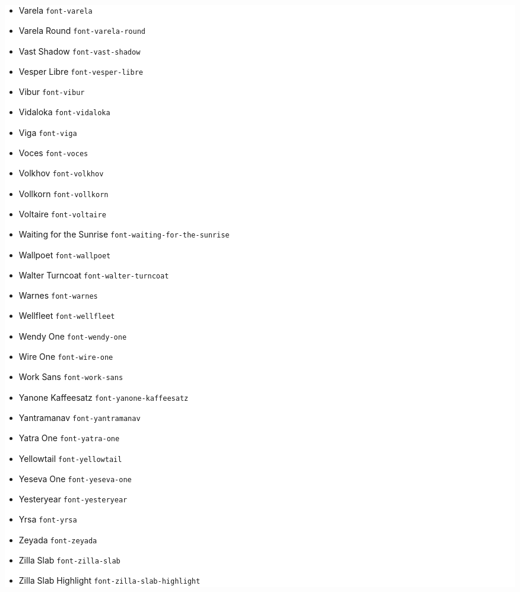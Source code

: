 * Varela `font-varela`

* Varela Round `font-varela-round`

* Vast Shadow `font-vast-shadow`

* Vesper Libre `font-vesper-libre`

* Vibur `font-vibur`

* Vidaloka `font-vidaloka`

* Viga `font-viga`

* Voces `font-voces`

* Volkhov `font-volkhov`

* Vollkorn `font-vollkorn`

* Voltaire `font-voltaire`

* Waiting for the Sunrise `font-waiting-for-the-sunrise`

* Wallpoet `font-wallpoet`

* Walter Turncoat `font-walter-turncoat`

* Warnes `font-warnes`

* Wellfleet `font-wellfleet`

* Wendy One `font-wendy-one`

* Wire One `font-wire-one`

* Work Sans `font-work-sans`

* Yanone Kaffeesatz `font-yanone-kaffeesatz`

* Yantramanav `font-yantramanav`

* Yatra One `font-yatra-one`

* Yellowtail `font-yellowtail`

* Yeseva One `font-yeseva-one`

* Yesteryear `font-yesteryear`

* Yrsa `font-yrsa`

* Zeyada `font-zeyada`

* Zilla Slab `font-zilla-slab`

* Zilla Slab Highlight `font-zilla-slab-highlight`
